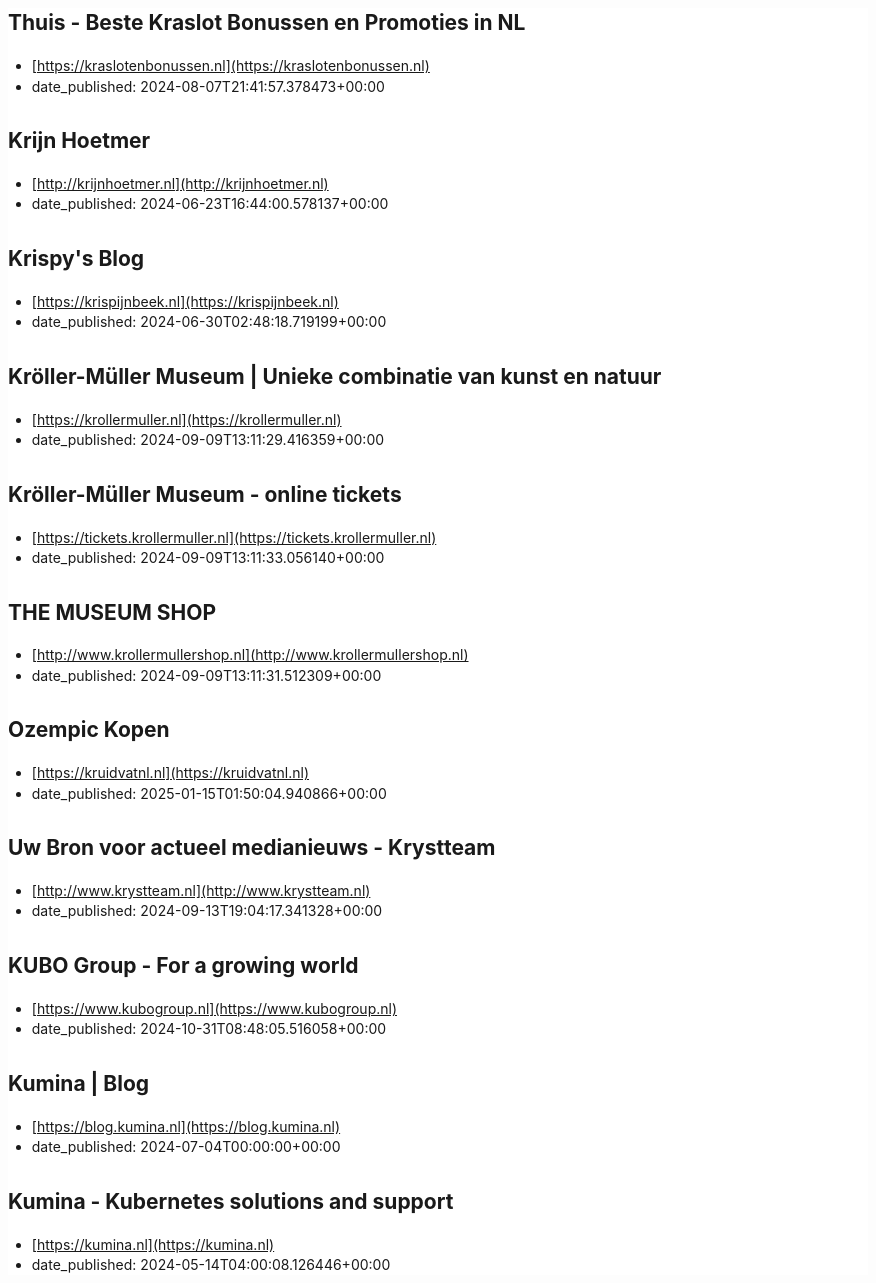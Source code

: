  ## Thuis - Beste Kraslot Bonussen en Promoties in NL
 - [https://kraslotenbonussen.nl](https://kraslotenbonussen.nl)
 - date_published: 2024-08-07T21:41:57.378473+00:00

 ## Krijn Hoetmer
 - [http://krijnhoetmer.nl](http://krijnhoetmer.nl)
 - date_published: 2024-06-23T16:44:00.578137+00:00

 ## Krispy's Blog
 - [https://krispijnbeek.nl](https://krispijnbeek.nl)
 - date_published: 2024-06-30T02:48:18.719199+00:00

 ## Kröller-Müller Museum | Unieke combinatie van kunst en natuur
 - [https://krollermuller.nl](https://krollermuller.nl)
 - date_published: 2024-09-09T13:11:29.416359+00:00

 ## Kröller-Müller Museum - online tickets
 - [https://tickets.krollermuller.nl](https://tickets.krollermuller.nl)
 - date_published: 2024-09-09T13:11:33.056140+00:00

 ## THE MUSEUM SHOP
 - [http://www.krollermullershop.nl](http://www.krollermullershop.nl)
 - date_published: 2024-09-09T13:11:31.512309+00:00

 ## Ozempic Kopen
 - [https://kruidvatnl.nl](https://kruidvatnl.nl)
 - date_published: 2025-01-15T01:50:04.940866+00:00

 ## Uw Bron voor actueel medianieuws - Krystteam
 - [http://www.krystteam.nl](http://www.krystteam.nl)
 - date_published: 2024-09-13T19:04:17.341328+00:00

 ## KUBO Group - For a growing world
 - [https://www.kubogroup.nl](https://www.kubogroup.nl)
 - date_published: 2024-10-31T08:48:05.516058+00:00

 ## Kumina | Blog
 - [https://blog.kumina.nl](https://blog.kumina.nl)
 - date_published: 2024-07-04T00:00:00+00:00

 ## Kumina - Kubernetes solutions and support
 - [https://kumina.nl](https://kumina.nl)
 - date_published: 2024-05-14T04:00:08.126446+00:00
